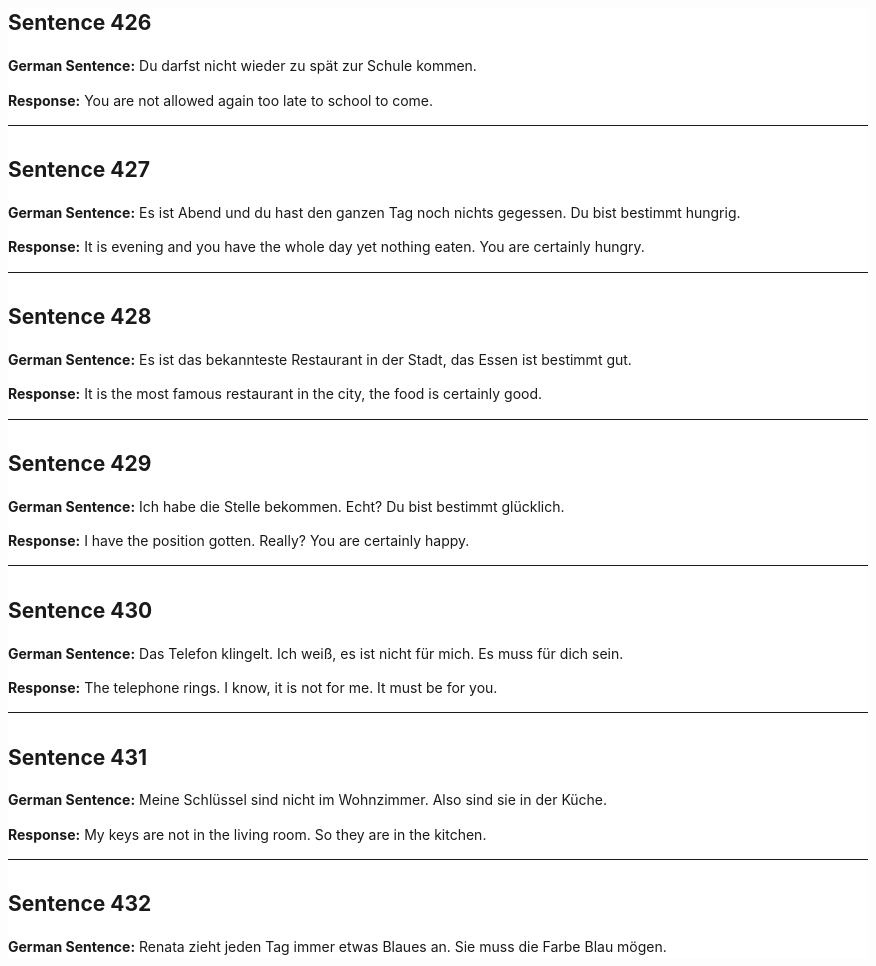 
## Sentence 426
**German Sentence:** Du darfst nicht wieder zu spät zur Schule kommen. 

**Response:**
You are not allowed again too late to school to come.

---

## Sentence 427
**German Sentence:** Es ist Abend und du hast den ganzen Tag noch nichts gegessen. Du bist bestimmt hungrig. 

**Response:**
It is evening and you have the whole day yet nothing eaten. You are certainly hungry.

---

## Sentence 428
**German Sentence:** Es ist das bekannteste Restaurant in der Stadt, das Essen ist bestimmt gut. 

**Response:**
It is the most famous restaurant in the city, the food is certainly good.

---

## Sentence 429
**German Sentence:** Ich habe die Stelle bekommen. Echt? Du bist bestimmt glücklich. 

**Response:**
I have the position gotten. Really? You are certainly happy.

---

## Sentence 430
**German Sentence:** Das Telefon klingelt. Ich weiß, es ist nicht für mich. Es muss für dich sein. 

**Response:**
The telephone rings. I know, it is not for me. It must be for you.

---

## Sentence 431
**German Sentence:** Meine Schlüssel sind nicht im Wohnzimmer. Also sind sie in der Küche. 

**Response:**
My keys are not in the living room. So they are in the kitchen.

---

## Sentence 432
**German Sentence:** Renata zieht jeden Tag immer etwas Blaues an. Sie muss die Farbe Blau mögen. 
